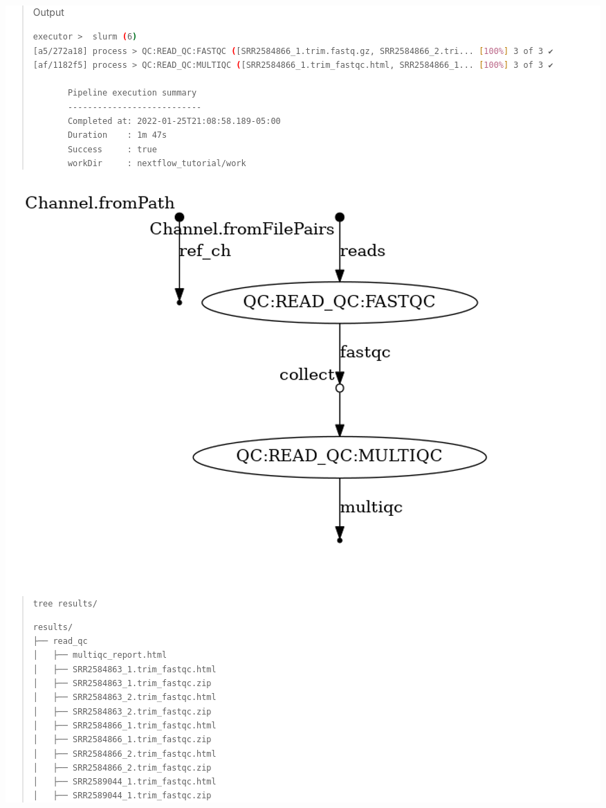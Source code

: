 >Output
>```bash
>executor >  slurm (6)
>[a5/272a18] process > QC:READ_QC:FASTQC ([SRR2584866_1.trim.fastq.gz, SRR2584866_2.tri... [100%] 3 of 3 ✔
>[af/1182f5] process > QC:READ_QC:MULTIQC ([SRR2584866_1.trim_fastqc.html, SRR2584866_1... [100%] 3 of 3 ✔
>
>        Pipeline execution summary
>        ---------------------------
>        Completed at: 2022-01-25T21:08:58.189-05:00
>        Duration    : 1m 47s
>        Success     : true
>        workDir     : nextflow_tutorial/work
>
>```

![](images/read_qc_subworkflow.PNG)


> `tree results/`
>```bash
>results/
>├── read_qc
>│   ├── multiqc_report.html
>│   ├── SRR2584863_1.trim_fastqc.html
>│   ├── SRR2584863_1.trim_fastqc.zip
>│   ├── SRR2584863_2.trim_fastqc.html
>│   ├── SRR2584863_2.trim_fastqc.zip
>│   ├── SRR2584866_1.trim_fastqc.html
>│   ├── SRR2584866_1.trim_fastqc.zip
>│   ├── SRR2584866_2.trim_fastqc.html
>│   ├── SRR2584866_2.trim_fastqc.zip
>│   ├── SRR2589044_1.trim_fastqc.html
>│   ├── SRR2589044_1.trim_fastqc.zip